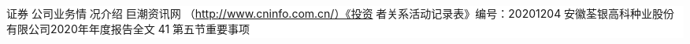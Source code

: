 证券
公司业务情
况介绍
巨潮资讯网
（http://www.cninfo.com.cn/）《投资
者关系活动记录表》编号：20201204
安徽荃银高科种业股份有限公司2020年年度报告全文
41
第五节重要事项